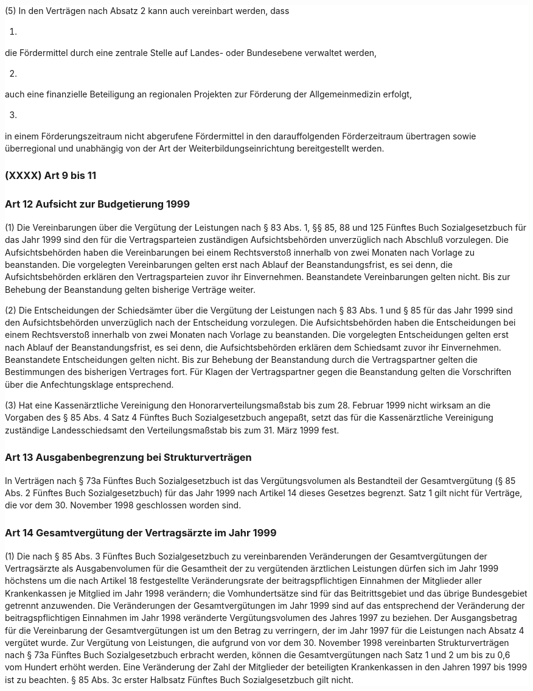 (5) In den Verträgen nach Absatz 2 kann auch vereinbart werden, dass

1.  
die Fördermittel durch eine zentrale Stelle auf Landes- oder Bundesebene verwaltet werden,

2.  
auch eine finanzielle Beteiligung an regionalen Projekten zur Förderung der Allgemeinmedizin erfolgt,

3.  
in einem Förderungszeitraum nicht abgerufene Fördermittel in den darauffolgenden Förderzeitraum übertragen sowie überregional und unabhängig von der Art der Weiterbildungseinrichtung bereitgestellt werden.

### (XXXX) Art 9 bis 11

### Art 12 Aufsicht zur Budgetierung 1999

(1) Die Vereinbarungen über die Vergütung der Leistungen nach § 83 Abs. 1, §§ 85, 88 und 125 Fünftes Buch Sozialgesetzbuch für das Jahr 1999 sind den für die Vertragsparteien zuständigen Aufsichtsbehörden unverzüglich nach Abschluß vorzulegen. Die Aufsichtsbehörden haben die Vereinbarungen bei einem Rechtsverstoß innerhalb von zwei Monaten nach Vorlage zu beanstanden. Die vorgelegten Vereinbarungen gelten erst nach Ablauf der Beanstandungsfrist, es sei denn, die Aufsichtsbehörden erklären den Vertragsparteien zuvor ihr Einvernehmen. Beanstandete Vereinbarungen gelten nicht. Bis zur Behebung der Beanstandung gelten bisherige Verträge weiter.

(2) Die Entscheidungen der Schiedsämter über die Vergütung der Leistungen nach § 83 Abs. 1 und § 85 für das Jahr 1999 sind den Aufsichtsbehörden unverzüglich nach der Entscheidung vorzulegen. Die Aufsichtsbehörden haben die Entscheidungen bei einem Rechtsverstoß innerhalb von zwei Monaten nach Vorlage zu beanstanden. Die vorgelegten Entscheidungen gelten erst nach Ablauf der Beanstandungsfrist, es sei denn, die Aufsichtsbehörden erklären dem Schiedsamt zuvor ihr Einvernehmen. Beanstandete Entscheidungen gelten nicht. Bis zur Behebung der Beanstandung durch die Vertragspartner gelten die Bestimmungen des bisherigen Vertrages fort. Für Klagen der Vertragspartner gegen die Beanstandung gelten die Vorschriften über die Anfechtungsklage entsprechend.

(3) Hat eine Kassenärztliche Vereinigung den Honorarverteilungsmaßstab bis zum 28. Februar 1999 nicht wirksam an die Vorgaben des § 85 Abs. 4 Satz 4 Fünftes Buch Sozialgesetzbuch angepaßt, setzt das für die Kassenärztliche Vereinigung zuständige Landesschiedsamt den Verteilungsmaßstab bis zum 31. März 1999 fest.

### Art 13 Ausgabenbegrenzung bei Strukturverträgen

In Verträgen nach § 73a Fünftes Buch Sozialgesetzbuch ist das Vergütungsvolumen als Bestandteil der Gesamtvergütung (§ 85 Abs. 2 Fünftes Buch Sozialgesetzbuch) für das Jahr 1999 nach Artikel 14 dieses Gesetzes begrenzt. Satz 1 gilt nicht für Verträge, die vor dem 30. November 1998 geschlossen worden sind.

### Art 14 Gesamtvergütung der Vertragsärzte im Jahr 1999

(1) Die nach § 85 Abs. 3 Fünftes Buch Sozialgesetzbuch zu vereinbarenden Veränderungen der Gesamtvergütungen der Vertragsärzte als Ausgabenvolumen für die Gesamtheit der zu vergütenden ärztlichen Leistungen dürfen sich im Jahr 1999 höchstens um die nach Artikel 18 festgestellte Veränderungsrate der beitragspflichtigen Einnahmen der Mitglieder aller Krankenkassen je Mitglied im Jahr 1998 verändern; die Vomhundertsätze sind für das Beitrittsgebiet und das übrige Bundesgebiet getrennt anzuwenden. Die Veränderungen der Gesamtvergütungen im Jahr 1999 sind auf das entsprechend der Veränderung der beitragspflichtigen Einnahmen im Jahr 1998 veränderte Vergütungsvolumen des Jahres 1997 zu beziehen. Der Ausgangsbetrag für die Vereinbarung der Gesamtvergütungen ist um den Betrag zu verringern, der im Jahr 1997 für die Leistungen nach Absatz 4 vergütet wurde. Zur Vergütung von Leistungen, die aufgrund von vor dem 30. November 1998 vereinbarten Strukturverträgen nach § 73a Fünftes Buch Sozialgesetzbuch erbracht werden, können die Gesamtvergütungen nach Satz 1 und 2 um bis zu 0,6 vom Hundert erhöht werden. Eine Veränderung der Zahl der Mitglieder der beteiligten Krankenkassen in den Jahren 1997 bis 1999 ist zu beachten. § 85 Abs. 3c erster Halbsatz Fünftes Buch Sozialgesetzbuch gilt nicht.

